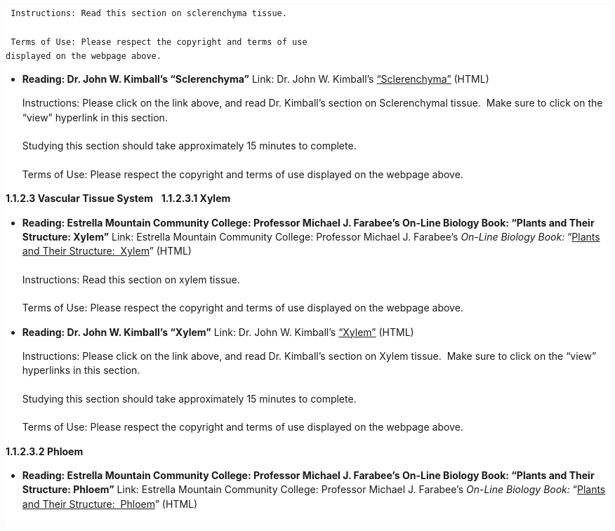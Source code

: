      Instructions: Read this section on sclerenchyma tissue.  
        
     Terms of Use: Please respect the copyright and terms of use
    displayed on the webpage above.

-   **Reading: Dr. John W. Kimball’s “Sclerenchyma”**
    Link: Dr. John W. Kimball’s
    [“Sclerenchyma”](http://users.rcn.com/jkimball.ma.ultranet/BiologyPages/P/PlantTissues.html#Sclerenchyma)
    (HTML)  
      
     Instructions: Please click on the link above, and read Dr.
    Kimball’s section on Sclerenchymal tissue.  Make sure to click on
    the “view” hyperlink in this section.  
        
     Studying this section should take approximately 15 minutes to
    complete.  
        
     Terms of Use: Please respect the copyright and terms of use
    displayed on the webpage above.

**1.1.2.3 Vascular Tissue System** <span id="1.1.2.3"></span> 
**1.1.2.3.1 Xylem** <span id="1.1.2.3.1"></span> 
-   **Reading: Estrella Mountain Community College: Professor Michael J.
    Farabee’s On-Line Biology Book: “Plants and Their Structure:
    Xylem”**
    Link: Estrella Mountain Community College: Professor Michael J.
    Farabee’s *On-Line Biology Book:* “[Plants and Their Structure: 
    Xylem](http://www2.estrellamountain.edu/faculty/farabee/biobk/biobookplantanat.html#Xylem)”
    (HTML)  
        
     Instructions: Read this section on xylem tissue.  
        
     Terms of Use: Please respect the copyright and terms of use
    displayed on the webpage above.

-   **Reading: Dr. John W. Kimball’s “Xylem”**
    Link: Dr. John W. Kimball’s
    [“Xylem”](http://users.rcn.com/jkimball.ma.ultranet/BiologyPages/P/PlantTissues.html#Xylem)
    (HTML)  
      
     Instructions: Please click on the link above, and read Dr.
    Kimball’s section on Xylem tissue.  Make sure to click on the “view”
    hyperlinks in this section.  
        
     Studying this section should take approximately 15 minutes to
    complete.  
        
     Terms of Use: Please respect the copyright and terms of use
    displayed on the webpage above.

**1.1.2.3.2 Phloem** <span id="1.1.2.3.2"></span> 
-   **Reading: Estrella Mountain Community College: Professor Michael J.
    Farabee’s On-Line Biology Book: “Plants and Their Structure:
    Phloem”**
    Link: Estrella Mountain Community College: Professor Michael J.
    Farabee’s *On-Line Biology Book:* “[Plants and Their Structure: 
    Phloem](http://www2.estrellamountain.edu/faculty/farabee/biobk/biobookplantanat.html#Phloem)”
    (HTML)  
        